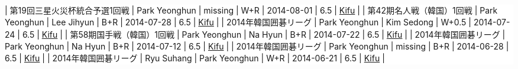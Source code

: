 | 第19回三星火災杯統合予選1回戦 | Park Yeonghun | missing | W+R | 2014-08-01 | 6.5 | [Kifu](https://kifudepot.net/kifucontents.php?id=iEl5nW4xLm%2Fn3ammHft1zg%3D%3D) | 
| 第42期名人戦（韓国）1回戦 | Park Yeonghun | Lee Jihyun | B+R | 2014-07-28 | 6.5 | [Kifu](https://kifudepot.net/kifucontents.php?id=B32SzKuzSbnSbg3Y7UqBDg%3D%3D) | 
| 2014年韓国囲碁リーグ | Park Yeonghun | Kim Sedong | W+0.5 | 2014-07-24 | 6.5 | [Kifu](https://kifudepot.net/kifucontents.php?id=XRPPeTczyG7TFgwMaYRmeQ%3D%3D) | 
| 第58期国手戦（韓国）1回戦 | Park Yeonghun | Na Hyun | B+R | 2014-07-22 | 6.5 | [Kifu](https://kifudepot.net/kifucontents.php?id=sSqHuTz9wD2cqj3OIdhvSw%3D%3D) | 
| 2014年韓国囲碁リーグ | Park Yeonghun | Na Hyun | B+R | 2014-07-12 | 6.5 | [Kifu](https://kifudepot.net/kifucontents.php?id=udXiYImDhR3%2Fgq39iwkniw%3D%3D) | 
| 2014年韓国囲碁リーグ | Park Yeonghun | missing | B+R | 2014-06-28 | 6.5 | [Kifu](https://kifudepot.net/kifucontents.php?id=GWIR%2F%2BULP0tB9coy%2FsV2Uw%3D%3D) | 
| 2014年韓国囲碁リーグ | Ryu Suhang | Park Yeonghun | W+R | 2014-06-21 | 6.5 | [Kifu](https://kifudepot.net/kifucontents.php?id=BqEIe09tvghhSkUuUWRDWg%3D%3D) | 
